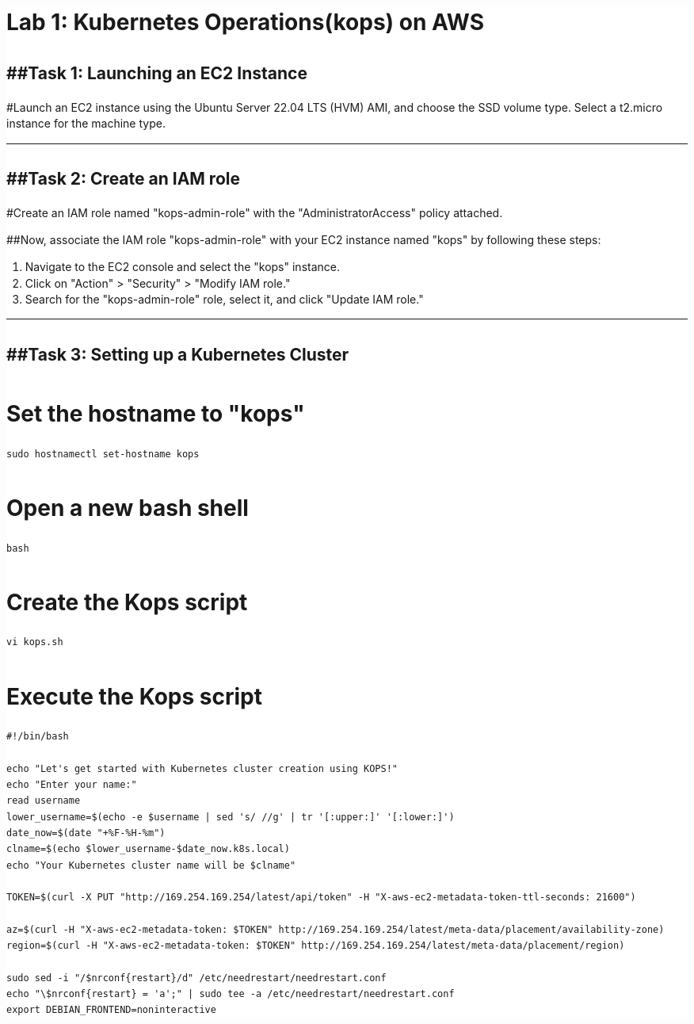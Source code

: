 
Lab 1: Kubernetes Operations(kops) on AWS
=============================================================

##Task 1: Launching an EC2 Instance
-----------------------------------------------------------------
#Launch an EC2 instance using the Ubuntu Server 22.04 LTS (HVM) AMI, and choose the SSD volume type. Select a t2.micro instance for the machine type.

-----------------------------------------------------------------
##Task 2: Create an IAM role
-----------------------------------------------------------------
#Create an IAM role named "kops-admin-role" with the "AdministratorAccess" policy attached.

##Now, associate the IAM role "kops-admin-role" with your EC2 instance named "kops" by following these steps:

1. Navigate to the EC2 console and select the "kops" instance.
2. Click on "Action" > "Security" > "Modify IAM role."
3. Search for the "kops-admin-role" role, select it, and click "Update IAM role."


-----------------------------------------------------------------
##Task 3: Setting up a Kubernetes Cluster
-----------------------------------------------------------------
# Set the hostname to "kops"
```
sudo hostnamectl set-hostname kops
```

# Open a new bash shell
```
bash
```
# Create the Kops script
```
vi kops.sh
```
# Execute the Kops script
```
#!/bin/bash

echo "Let's get started with Kubernetes cluster creation using KOPS!"
echo "Enter your name:"
read username
lower_username=$(echo -e $username | sed 's/ //g' | tr '[:upper:]' '[:lower:]')
date_now=$(date "+%F-%H-%m")
clname=$(echo $lower_username-$date_now.k8s.local)
echo "Your Kubernetes cluster name will be $clname"

TOKEN=$(curl -X PUT "http://169.254.169.254/latest/api/token" -H "X-aws-ec2-metadata-token-ttl-seconds: 21600")

az=$(curl -H "X-aws-ec2-metadata-token: $TOKEN" http://169.254.169.254/latest/meta-data/placement/availability-zone)
region=$(curl -H "X-aws-ec2-metadata-token: $TOKEN" http://169.254.169.254/latest/meta-data/placement/region)

sudo sed -i "/$nrconf{restart}/d" /etc/needrestart/needrestart.conf
echo "\$nrconf{restart} = 'a';" | sudo tee -a /etc/needrestart/needrestart.conf
export DEBIAN_FRONTEND=noninteractive
```